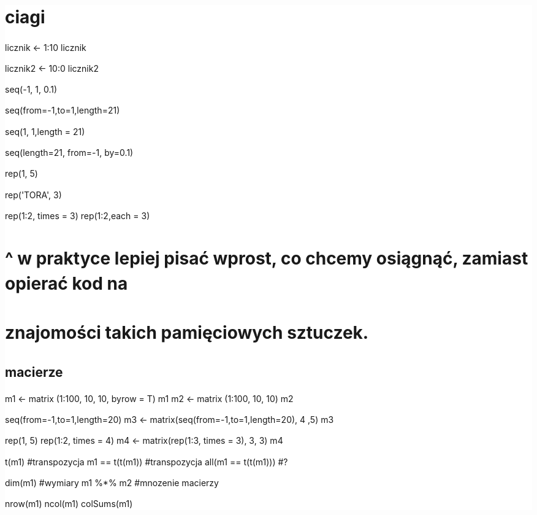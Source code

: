 # ciagi

licznik <- 1:10
licznik

licznik2 <- 10:0
licznik2

seq(-1, 1, 0.1)

seq(from=-1,to=1,length=21)

seq(1, 1,length = 21)

seq(length=21, from=-1, by=0.1)

rep(1, 5)

rep('TORA', 3)

rep(1:2, times = 3)
rep(1:2,each = 3)
# ^ w praktyce lepiej pisać wprost, co chcemy osiągnąć, zamiast opierać kod na
# znajomości takich pamięciowych sztuczek.


## macierze

m1 <- matrix (1:100, 10, 10, byrow = T)
m1
m2 <- matrix (1:100, 10, 10)
m2

seq(from=-1,to=1,length=20)
m3 <- matrix(seq(from=-1,to=1,length=20), 4 ,5)
m3

rep(1, 5)
rep(1:2, times = 4)
m4 <- matrix(rep(1:3, times = 3), 3, 3)
m4

t(m1) #transpozycja
m1 == t(t(m1)) #transpozycja
all(m1 == t(t(m1))) #?

dim(m1) #wymiary
m1 %*% m2 #mnozenie macierzy

nrow(m1)
ncol(m1)
colSums(m1)
